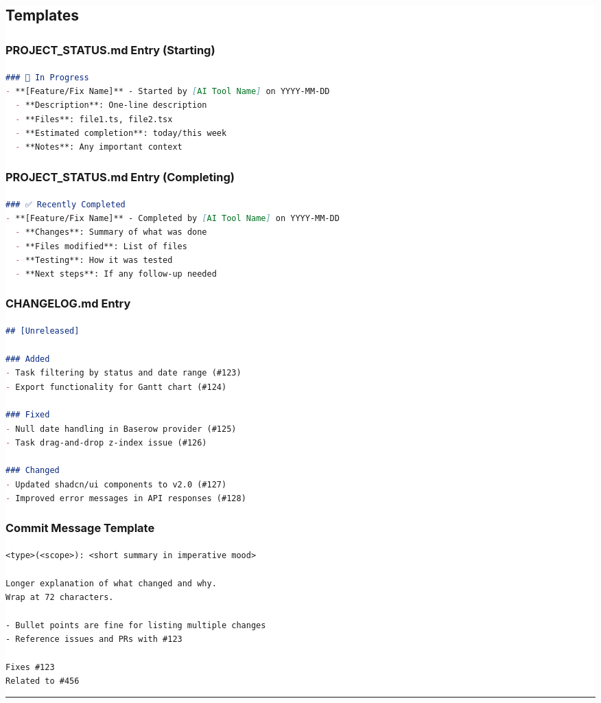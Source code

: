 ## Templates

### PROJECT_STATUS.md Entry (Starting)

```markdown
### 🔄 In Progress
- **[Feature/Fix Name]** - Started by [AI Tool Name] on YYYY-MM-DD
  - **Description**: One-line description
  - **Files**: file1.ts, file2.tsx
  - **Estimated completion**: today/this week
  - **Notes**: Any important context
```

### PROJECT_STATUS.md Entry (Completing)

```markdown
### ✅ Recently Completed
- **[Feature/Fix Name]** - Completed by [AI Tool Name] on YYYY-MM-DD
  - **Changes**: Summary of what was done
  - **Files modified**: List of files
  - **Testing**: How it was tested
  - **Next steps**: If any follow-up needed
```

### CHANGELOG.md Entry

```markdown
## [Unreleased]

### Added
- Task filtering by status and date range (#123)
- Export functionality for Gantt chart (#124)

### Fixed
- Null date handling in Baserow provider (#125)
- Task drag-and-drop z-index issue (#126)

### Changed
- Updated shadcn/ui components to v2.0 (#127)
- Improved error messages in API responses (#128)
```

### Commit Message Template

```
<type>(<scope>): <short summary in imperative mood>

Longer explanation of what changed and why.
Wrap at 72 characters.

- Bullet points are fine for listing multiple changes
- Reference issues and PRs with #123

Fixes #123
Related to #456
```

---